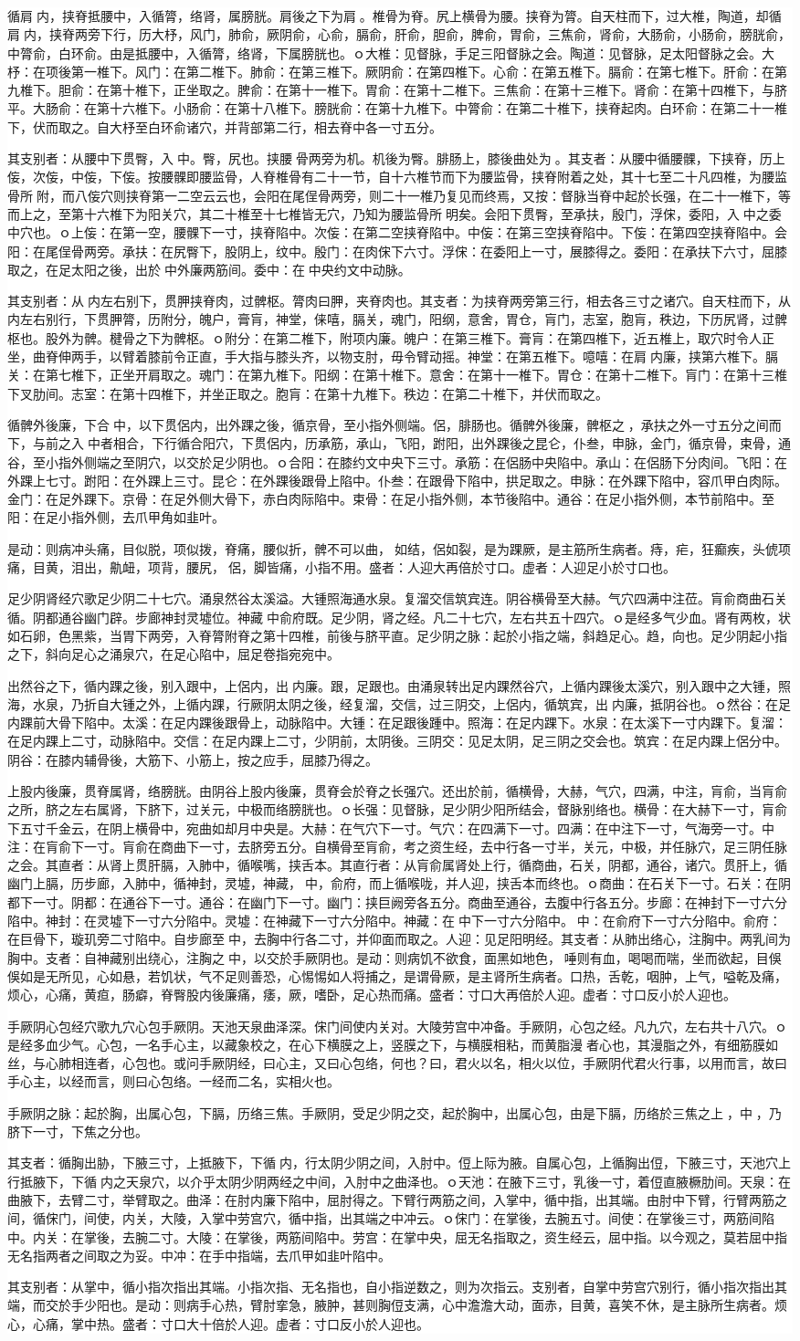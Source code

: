 循肩 内，挟脊抵腰中，入循膂，络肾，属膀胱。肩後之下为肩 。椎骨为脊。尻上横骨为腰。挟脊为膂。自天柱而下，过大椎，陶道，却循肩 内，挟脊两旁下行，历大杼，风门，肺俞，厥阴俞，心俞，膈俞，肝俞，胆俞，脾俞，胃俞，三焦俞，肾俞，大肠俞，小肠俞，膀胱俞，中膂俞，白环俞。由是抵腰中，入循膂，络肾，下属膀胱也。ｏ大椎：见督脉，手足三阳督脉之会。陶道：见督脉，足太阳督脉之会。大杼：在项後第一椎下。风门：在第二椎下。肺俞：在第三椎下。厥阴俞：在第四椎下。心俞：在第五椎下。膈俞：在第七椎下。肝俞：在第九椎下。胆俞：在第十椎下，正坐取之。脾俞：在第十一椎下。胃俞：在第十二椎下。三焦俞：在第十三椎下。肾俞：在第十四椎下，与脐平。大肠俞：在第十六椎下。小肠俞：在第十八椎下。膀胱俞：在第十九椎下。中膂俞：在第二十椎下，挟脊起肉。白环俞：在第二十一椎下，伏而取之。自大杼至白环俞诸穴，并背部第二行，相去脊中各一寸五分。  

其支别者：从腰中下贯臀，入 中。臀，尻也。挟腰 骨两旁为机。机後为臀。腓肠上，膝後曲处为 。其支者：从腰中循腰髁，下挟脊，历上侫，次侫，中侫，下侫。按腰髁即腰监骨，人脊椎骨有二十一节，自十六椎节而下为腰监骨，挟脊附着之处，其十七至二十凡四椎，为腰监骨所 附，而八侫穴则挟脊第一二空云云也，会阳在尾侱骨两旁，则二十一椎乃复见而终焉，又按：督脉当脊中起於长强，在二十一椎下，等而上之，至第十六椎下为阳关穴，其二十椎至十七椎皆无穴，乃知为腰监骨所 明矣。会阳下贯臀，至承扶，殷门，浮俕，委阳，入 中之委中穴也。ｏ上侫：在第一空，腰髁下一寸，挟脊陷中。次侫：在第二空挟脊陷中。中侫：在第三空挟脊陷中。下侫：在第四空挟脊陷中。会阳：在尾侱骨两旁。承扶：在尻臀下，股阴上，纹中。殷门：在肉俕下六寸。浮俕：在委阳上一寸，展膝得之。委阳：在承扶下六寸，屈膝取之，在足太阳之後，出於 中外廉两筋间。委中：在 中央约文中动脉。  

其支别者：从 内左右别下，贯胛挟脊肉，过髀枢。膂肉曰胛，夹脊肉也。其支者：为挟脊两旁第三行，相去各三寸之诸穴。自天柱而下，从 内左右别行，下贯胛膂，历附分，魄户，膏肓，神堂，俫嘻，膈关，魂门，阳纲，意舍，胃仓，肓门，志室，胞肓，秩边，下历尻肾，过髀枢也。股外为髀。楗骨之下为髀枢。ｏ附分：在第二椎下，附项内廉。魄户：在第三椎下。膏肓：在第四椎下，近五椎上，取穴时令人正坐，曲脊伸两手，以臂着膝前令正直，手大指与膝头齐，以物支肘，毋令臂动摇。神堂：在第五椎下。噫嘻：在肩 内廉，挟第六椎下。膈关：在第七椎下，正坐开肩取之。魂门：在第九椎下。阳纲：在第十椎下。意舍：在第十一椎下。胃仓：在第十二椎下。肓门：在第十三椎下叉肋间。志室：在第十四椎下，并坐正取之。胞肓：在第十九椎下。秩边：在第二十椎下，并伏而取之。  

循髀外後廉，下合 中，以下贯侶内，出外踝之後，循京骨，至小指外侧端。侶，腓肠也。循髀外後廉，髀枢之 ，承扶之外一寸五分之间而下，与前之入 中者相合，下行循合阳穴，下贯侶内，历承筋，承山，飞阳，跗阳，出外踝後之昆仑，仆叁，申脉，金门，循京骨，束骨，通谷，至小指外侧端之至阴穴，以交於足少阴也。ｏ合阳：在膝约文中央下三寸。承筋：在侶肠中央陷中。承山：在侶肠下分肉间。飞阳：在外踝上七寸。跗阳：在外踝上三寸。昆仑：在外踝後跟骨上陷中。仆叁：在跟骨下陷中，拱足取之。申脉：在外踝下陷中，容爪甲白肉际。金门：在足外踝下。京骨：在足外侧大骨下，赤白肉际陷中。束骨：在足小指外侧，本节後陷中。通谷：在足小指外侧，本节前陷中。至阳：在足小指外侧，去爪甲角如韭叶。  

是动：则病冲头痛，目似脱，项似拨，脊痛，腰似折，髀不可以曲， 如结，侶如裂，是为踝厥，是主筋所生病者。痔，疟，狂癫疾，头俿项痛，目黄，泪出，鼽衄，项背，腰尻， 侶，脚皆痛，小指不用。盛者：人迎大再倍於寸口。虚者：人迎足小於寸口也。  

足少阴肾经穴歌足少阴二十七穴。涌泉然谷太溪溢。大锺照海通水泉。复溜交信筑宾连。阴谷横骨至大赫。气穴四满中注莅。肓俞商曲石关循。阴都通谷幽门辟。步廊神封灵墟位。神藏 中俞府既。足少阴，肾之经。凡二十七穴，左右共五十四穴。ｏ是经多气少血。肾有两枚，状如石卵，色黑紫，当胃下两旁，入脊膂附脊之第十四椎，前後与脐平直。足少阴之脉：起於小指之端，斜趋足心。趋，向也。足少阴起小指之下，斜向足心之涌泉穴，在足心陷中，屈足卷指宛宛中。  

出然谷之下，循内踝之後，别入跟中，上侶内，出 内廉。跟，足跟也。由涌泉转出足内踝然谷穴，上循内踝後太溪穴，别入跟中之大锺，照海，水泉，乃折自大锺之外，上循内踝，行厥阴太阴之後，经复溜，交信，过三阴交，上侶内，循筑宾，出 内廉，抵阴谷也。ｏ然谷：在足内踝前大骨下陷中。太溪：在足内踝後跟骨上，动脉陷中。大锺：在足跟後踵中。照海：在足内踝下。水泉：在太溪下一寸内踝下。复溜：在足内踝上二寸，动脉陷中。交信：在足内踝上二寸，少阴前，太阴後。三阴交：见足太阴，足三阴之交会也。筑宾：在足内踝上侶分中。阴谷：在膝内辅骨後，大筋下、小筋上，按之应手，屈膝乃得之。  

上股内後廉，贯脊属肾，络膀胱。由阴谷上股内後廉，贯脊会於脊之长强穴。还出於前，循横骨，大赫，气穴，四满，中注，肓俞，当肓俞之所，脐之左右属肾，下脐下，过关元，中极而络膀胱也。ｏ长强：见督脉，足少阴少阳所结会，督脉别络也。横骨：在大赫下一寸，肓俞下五寸千金云，在阴上横骨中，宛曲如却月中央是。大赫：在气穴下一寸。气穴：在四满下一寸。四满：在中注下一寸，气海旁一寸。中注：在肓俞下一寸。肓俞在商曲下一寸，去脐旁五分。自横骨至肓俞，考之资生经，去中行各一寸半，关元，中极，并任脉穴，足三阴任脉之会。其直者：从肾上贯肝膈，入肺中，循喉嘴，挟舌本。其直行者：从肓俞属肾处上行，循商曲，石关，阴都，通谷，诸穴。贯肝上，循幽门上膈，历步廊，入肺中，循神封，灵墟，神藏， 中，俞府，而上循喉咙，并人迎，挟舌本而终也。ｏ商曲：在石关下一寸。石关：在阴都下一寸。阴都：在通谷下一寸。通谷：在幽门下一寸。幽门：挟巨阙旁各五分。商曲至通谷，去腹中行各五分。步廊：在神封下一寸六分陷中。神封：在灵墟下一寸六分陷中。灵墟：在神藏下一寸六分陷中。神藏：在 中下一寸六分陷中。 中：在俞府下一寸六分陷中。俞府：在巨骨下，璇玑旁二寸陷中。自步廊至 中，去胸中行各二寸，并仰面而取之。人迎：见足阳明经。其支者：从肺出络心，注胸中。两乳间为胸中。支者：自神藏别出绕心，注胸之 中，以交於手厥阴也。是动：则病饥不欲食，面黑如地色， 唾则有血，喝喝而喘，坐而欲起，目俁俁如是无所见，心如悬，若饥状，气不足则善恐，心惕惕如人将捕之，是谓骨厥，是主肾所生病者。口热，舌乾，咽肿，上气，嗌乾及痛，烦心，心痛，黄疸，肠癖，脊臀股内後廉痛，痿，厥，嗜卧，足心热而痛。盛者：寸口大再倍於人迎。虚者：寸口反小於人迎也。  

手厥阴心包经穴歌九穴心包手厥阴。天池天泉曲泽深。俕门间使内关对。大陵劳宫中冲备。手厥阴，心包之经。凡九穴，左右共十八穴。ｏ是经多血少气。心包，一名手心主，以藏象校之，在心下横膜之上，竖膜之下，与横膜相粘，而黄脂漫 者心也，其漫脂之外，有细筋膜如丝，与心肺相连者，心包也。或问手厥阴经，曰心主，又曰心包络，何也？曰，君火以名，相火以位，手厥阴代君火行事，以用而言，故曰手心主，以经而言，则曰心包络。一经而二名，实相火也。  

手厥阴之脉：起於胸，出属心包，下膈，历络三焦。手厥阴，受足少阴之交，起於胸中，出属心包，由是下膈，历络於三焦之上 ，中 ，乃脐下一寸，下焦之分也。  

其支者：循胸出胁，下腋三寸，上抵腋下，下循 内，行太阴少阴之间，入肘中。侸上际为腋。自属心包，上循胸出侸，下腋三寸，天池穴上行抵腋下，下循 内之天泉穴，以介乎太阴少阴两经之中间，入肘中之曲泽也。ｏ天池：在腋下三寸，乳後一寸，着侸直腋橛肋间。天泉：在曲腋下，去臂二寸，举臂取之。曲泽：在肘内廉下陷中，屈肘得之。下臂行两筋之间，入掌中，循中指，出其端。由肘中下臂，行臂两筋之间，循俕门，间使，内关，大陵，入掌中劳宫穴，循中指，出其端之中冲云。ｏ俕门：在掌後，去腕五寸。间使：在掌後三寸，两筋间陷中。内关：在掌後，去腕二寸。大陵：在掌後，两筋间陷中。劳宫：在掌中央，屈无名指取之，资生经云，屈中指。以今观之，莫若屈中指无名指两者之间取之为妥。中冲：在手中指端，去爪甲如韭叶陷中。  

其支别者：从掌中，循小指次指出其端。小指次指、无名指也，自小指逆数之，则为次指云。支别者，自掌中劳宫穴别行，循小指次指出其端，而交於手少阳也。是动：则病手心热，臂肘挛急，腋肿，甚则胸侸支满，心中澹澹大动，面赤，目黄，喜笑不休，是主脉所生病者。烦心，心痛，掌中热。盛者：寸口大十倍於人迎。虚者：寸口反小於人迎也。  
